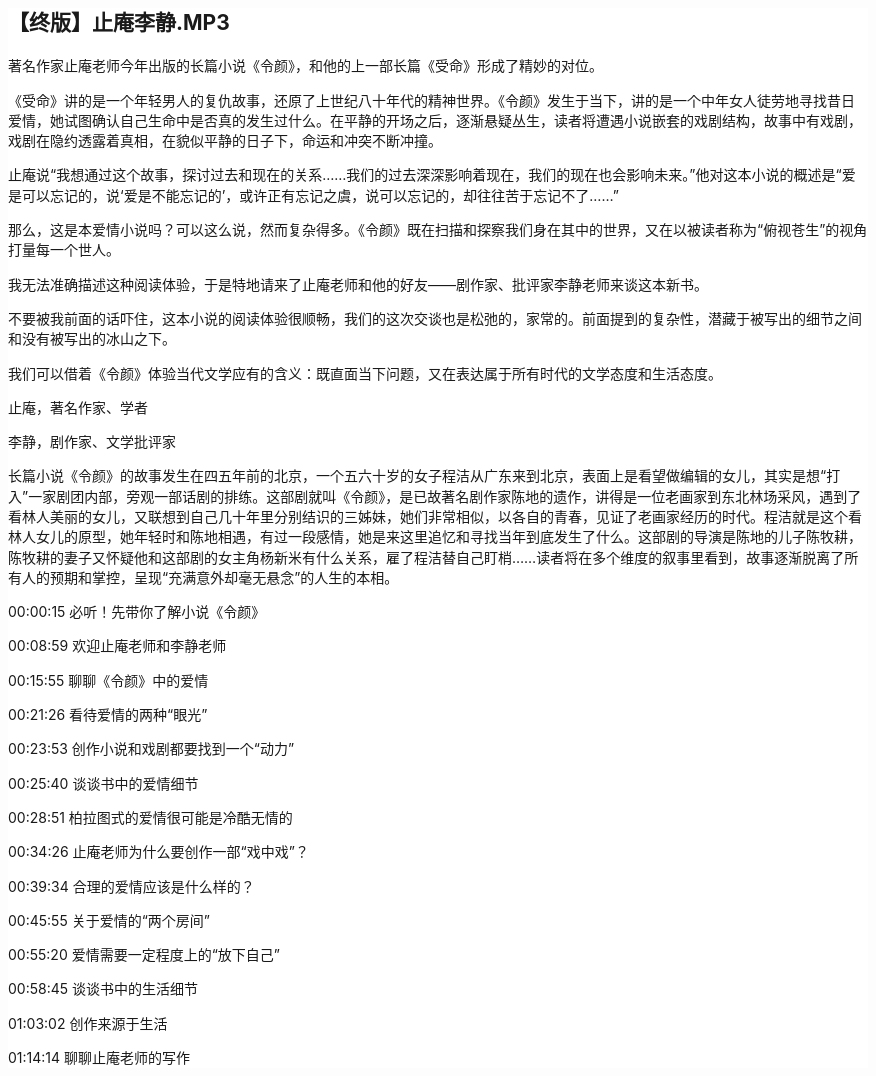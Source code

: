 ## 【终版】止庵李静.MP3



著名作家止庵老师今年出版的长篇小说《令颜》，和他的上一部长篇《受命》形成了精妙的对位。

《受命》讲的是一个年轻男人的复仇故事，还原了上世纪八十年代的精神世界。《令颜》发生于当下，讲的是一个中年女人徒劳地寻找昔日爱情，她试图确认自己生命中是否真的发生过什么。在平静的开场之后，逐渐悬疑丛生，读者将遭遇小说嵌套的戏剧结构，故事中有戏剧，戏剧在隐约透露着真相，在貌似平静的日子下，命运和冲突不断冲撞。

止庵说“我想通过这个故事，探讨过去和现在的关系……我们的过去深深影响着现在，我们的现在也会影响未来。”他对这本小说的概述是“爱是可以忘记的，说‘爱是不能忘记的’，或许正有忘记之虞，说可以忘记的，却往往苦于忘记不了……”

那么，这是本爱情小说吗？可以这么说，然而复杂得多。《令颜》既在扫描和探察我们身在其中的世界，又在以被读者称为“俯视苍生”的视角打量每一个世人。

我无法准确描述这种阅读体验，于是特地请来了止庵老师和他的好友——剧作家、批评家李静老师来谈这本新书。

不要被我前面的话吓住，这本小说的阅读体验很顺畅，我们的这次交谈也是松弛的，家常的。前面提到的复杂性，潜藏于被写出的细节之间和没有被写出的冰山之下。

我们可以借着《令颜》体验当代文学应有的含义：既直面当下问题，又在表达属于所有时代的文学态度和生活态度。



止庵，著名作家、学者

李静，剧作家、文学批评家



长篇小说《令颜》的故事发生在四五年前的北京，一个五六十岁的女子程洁从广东来到北京，表面上是看望做编辑的女儿，其实是想“打入”一家剧团内部，旁观一部话剧的排练。这部剧就叫《令颜》，是已故著名剧作家陈地的遗作，讲得是一位老画家到东北林场采风，遇到了看林人美丽的女儿，又联想到自己几十年里分别结识的三姊妹，她们非常相似，以各自的青春，见证了老画家经历的时代。程洁就是这个看林人女儿的原型，她年轻时和陈地相遇，有过一段感情，她是来这里追忆和寻找当年到底发生了什么。这部剧的导演是陈地的儿子陈牧耕，陈牧耕的妻子又怀疑他和这部剧的女主角杨新米有什么关系，雇了程洁替自己盯梢……读者将在多个维度的叙事里看到，故事逐渐脱离了所有人的预期和掌控，呈现“充满意外却毫无悬念”的人生的本相。



00:00:15 必听！先带你了解小说《令颜》

00:08:59 欢迎止庵老师和李静老师

00:15:55 聊聊《令颜》中的爱情

00:21:26 看待爱情的两种“眼光”

00:23:53 创作小说和戏剧都要找到一个“动力”

00:25:40 谈谈书中的爱情细节

00:28:51 柏拉图式的爱情很可能是冷酷无情的

00:34:26 止庵老师为什么要创作一部“戏中戏”？

00:39:34 合理的爱情应该是什么样的？

00:45:55 关于爱情的“两个房间”

00:55:20 爱情需要一定程度上的“放下自己”

00:58:45 谈谈书中的生活细节

01:03:02 创作来源于生活

01:14:14 聊聊止庵老师的写作



